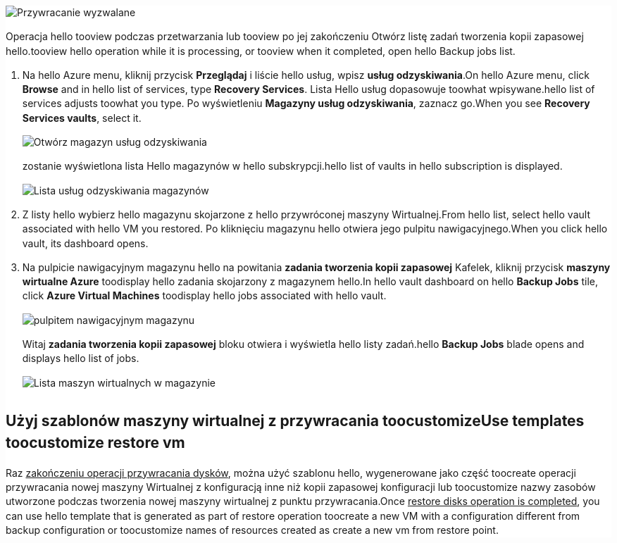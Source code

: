 ![Przywracanie wyzwalane](./media/backup-azure-arm-restore-vms/restore-notification.png)

<span data-ttu-id="9201b-222">Operacja hello tooview podczas przetwarzania lub tooview po jej zakończeniu Otwórz listę zadań tworzenia kopii zapasowej hello.</span><span class="sxs-lookup"><span data-stu-id="9201b-222">tooview hello operation while it is processing, or tooview when it completed, open hello Backup jobs list.</span></span>

1. <span data-ttu-id="9201b-223">Na hello Azure menu, kliknij przycisk **Przeglądaj** i liście hello usług, wpisz **usług odzyskiwania**.</span><span class="sxs-lookup"><span data-stu-id="9201b-223">On hello Azure menu, click **Browse** and in hello list of services, type **Recovery Services**.</span></span> <span data-ttu-id="9201b-224">Lista Hello usług dopasowuje toowhat wpisywane.</span><span class="sxs-lookup"><span data-stu-id="9201b-224">hello list of services adjusts toowhat you type.</span></span> <span data-ttu-id="9201b-225">Po wyświetleniu **Magazyny usług odzyskiwania**, zaznacz go.</span><span class="sxs-lookup"><span data-stu-id="9201b-225">When you see **Recovery Services vaults**, select it.</span></span>

    ![Otwórz magazyn usług odzyskiwania](./media/backup-azure-arm-restore-vms/open-recovery-services-vault.png)

    <span data-ttu-id="9201b-227">zostanie wyświetlona lista Hello magazynów w hello subskrypcji.</span><span class="sxs-lookup"><span data-stu-id="9201b-227">hello list of vaults in hello subscription is displayed.</span></span>

    ![Lista usług odzyskiwania magazynów](./media/backup-azure-arm-restore-vms/list-of-rs-vaults.png)
2. <span data-ttu-id="9201b-229">Z listy hello wybierz hello magazynu skojarzone z hello przywróconej maszyny Wirtualnej.</span><span class="sxs-lookup"><span data-stu-id="9201b-229">From hello list, select hello vault associated with hello VM you restored.</span></span> <span data-ttu-id="9201b-230">Po kliknięciu magazynu hello otwiera jego pulpitu nawigacyjnego.</span><span class="sxs-lookup"><span data-stu-id="9201b-230">When you click hello vault, its dashboard opens.</span></span>
3. <span data-ttu-id="9201b-231">Na pulpicie nawigacyjnym magazynu hello na powitania **zadania tworzenia kopii zapasowej** Kafelek, kliknij przycisk **maszyny wirtualne Azure** toodisplay hello zadania skojarzony z magazynem hello.</span><span class="sxs-lookup"><span data-stu-id="9201b-231">In hello vault dashboard on hello **Backup Jobs** tile, click **Azure Virtual Machines** toodisplay hello jobs associated with hello vault.</span></span>

    ![pulpitem nawigacyjnym magazynu](./media/backup-azure-arm-restore-vms/vault-dashboard-jobs.png)

    <span data-ttu-id="9201b-233">Witaj **zadania tworzenia kopii zapasowej** bloku otwiera i wyświetla hello listy zadań.</span><span class="sxs-lookup"><span data-stu-id="9201b-233">hello **Backup Jobs** blade opens and displays hello list of jobs.</span></span>

    ![Lista maszyn wirtualnych w magazynie](./media/backup-azure-arm-restore-vms/restore-job-in-progress.png)
    
## <a name="use-templates-toocustomize-restore-vm"></a><span data-ttu-id="9201b-235">Użyj szablonów maszyny wirtualnej z przywracania toocustomize</span><span class="sxs-lookup"><span data-stu-id="9201b-235">Use templates toocustomize restore vm</span></span>
<span data-ttu-id="9201b-236">Raz [zakończeniu operacji przywracania dysków](#Track-the-restore-operation), można użyć szablonu hello, wygenerowane jako część toocreate operacji przywracania nowej maszyny Wirtualnej z konfiguracją inne niż kopii zapasowej konfiguracji lub toocustomize nazwy zasobów utworzone podczas tworzenia nowej maszyny wirtualnej z punktu przywracania.</span><span class="sxs-lookup"><span data-stu-id="9201b-236">Once [restore disks operation is completed](#Track-the-restore-operation), you can use hello template that is generated as part of restore operation toocreate a new VM with a configuration different from backup configuration or toocustomize names of resources created as create a new vm from restore point.</span></span> 
